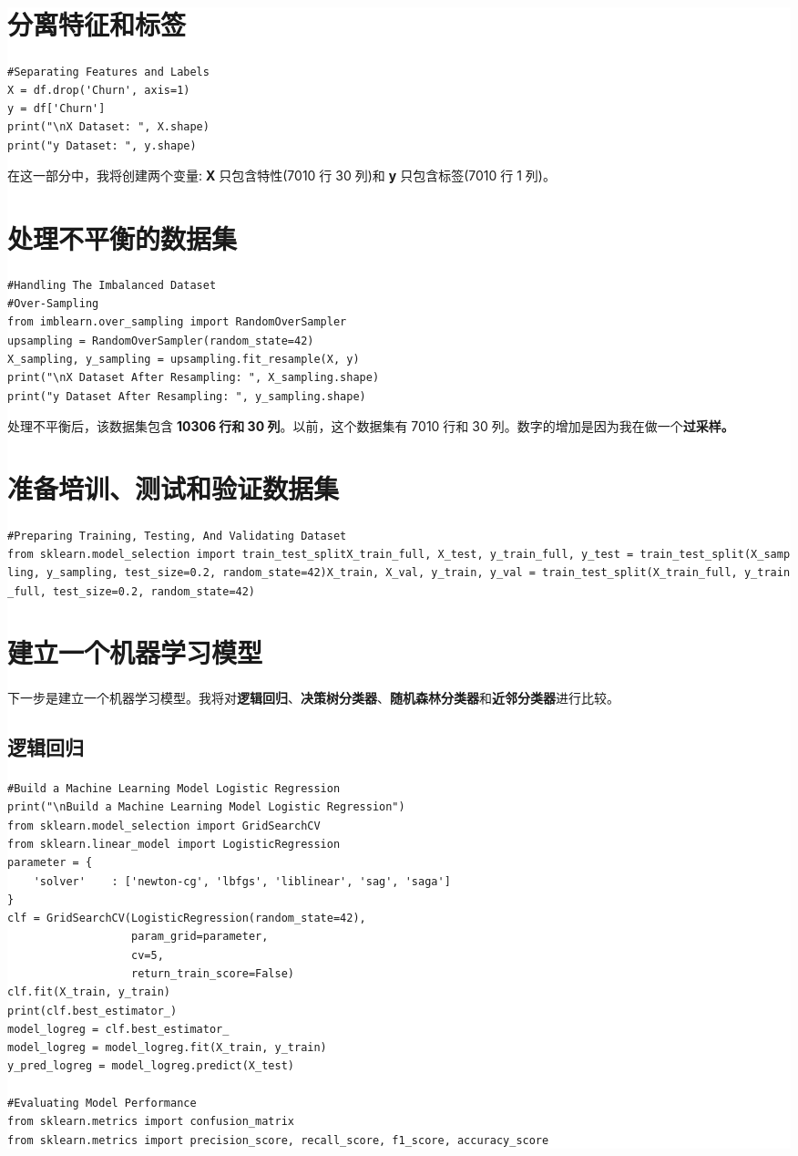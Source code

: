 # 分离特征和标签

```
#Separating Features and Labels
X = df.drop('Churn', axis=1)
y = df['Churn']
print("\nX Dataset: ", X.shape)
print("y Dataset: ", y.shape)
```

在这一部分中，我将创建两个变量: **X** 只包含特性(7010 行 30 列)和 **y** 只包含标签(7010 行 1 列)。

# 处理不平衡的数据集

```
#Handling The Imbalanced Dataset
#Over-Sampling
from imblearn.over_sampling import RandomOverSampler
upsampling = RandomOverSampler(random_state=42)
X_sampling, y_sampling = upsampling.fit_resample(X, y)
print("\nX Dataset After Resampling: ", X_sampling.shape)
print("y Dataset After Resampling: ", y_sampling.shape)
```

处理不平衡后，该数据集包含 **10306 行和 30 列**。以前，这个数据集有 7010 行和 30 列。数字的增加是因为我在做一个**过采样。**

# 准备培训、测试和验证数据集

```
#Preparing Training, Testing, And Validating Dataset
from sklearn.model_selection import train_test_splitX_train_full, X_test, y_train_full, y_test = train_test_split(X_sampling, y_sampling, test_size=0.2, random_state=42)X_train, X_val, y_train, y_val = train_test_split(X_train_full, y_train_full, test_size=0.2, random_state=42)
```

# 建立一个机器学习模型

下一步是建立一个机器学习模型。我将对**逻辑回归**、**决策树分类器**、**随机森林分类器**和**近邻分类器**进行比较。

## 逻辑回归

```
#Build a Machine Learning Model Logistic Regression
print("\nBuild a Machine Learning Model Logistic Regression")
from sklearn.model_selection import GridSearchCV
from sklearn.linear_model import LogisticRegression
parameter = {
    'solver'    : ['newton-cg', 'lbfgs', 'liblinear', 'sag', 'saga']
}
clf = GridSearchCV(LogisticRegression(random_state=42),
                   param_grid=parameter,
                   cv=5,
                   return_train_score=False)
clf.fit(X_train, y_train)
print(clf.best_estimator_)
model_logreg = clf.best_estimator_
model_logreg = model_logreg.fit(X_train, y_train)
y_pred_logreg = model_logreg.predict(X_test)

#Evaluating Model Performance
from sklearn.metrics import confusion_matrix
from sklearn.metrics import precision_score, recall_score, f1_score, accuracy_score
```